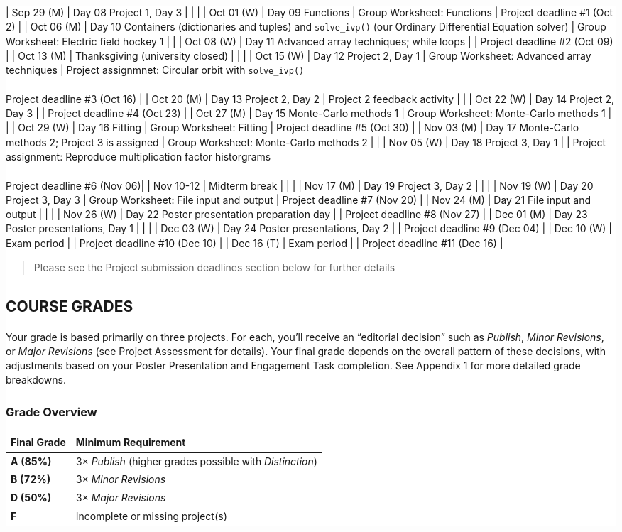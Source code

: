 | Sep 29 (M) | Day 08 Project 1, Day 3 |  |  |
| Oct 01 (W) | Day 09 Functions | Group Worksheet: Functions | Project deadline #1 (Oct 2) |
| Oct 06 (M) | Day 10 Containers (dictionaries and tuples) and `solve_ivp()` (our Ordinary Differential Equation solver) | Group Worksheet: Electric field hockey 1 |  |
| Oct 08 (W) | Day 11 Advanced array techniques; while loops  |  | Project deadline #2 (Oct 09) |
| Oct 13 (M) | Thanksgiving (university closed) |  |  |
| Oct 15 (W) | Day 12 Project 2, Day 1 | Group Worksheet: Advanced array techniques | Project assignmnet: Circular orbit with `solve_ivp()`<br><br>Project deadline #3 (Oct 16) |
| Oct 20 (M) | Day 13 Project 2, Day 2 | Project 2 feedback activity |  |
| Oct 22 (W) | Day 14 Project 2, Day 3 |  | Project deadline #4 (Oct 23)  |
| Oct 27 (M) | Day 15 Monte-Carlo methods 1 | Group Worksheet: Monte-Carlo methods 1 |  |
| Oct 29 (W) | Day 16 Fitting | Group Worksheet: Fitting | Project deadline #5 (Oct 30) |
| Nov 03 (M) | Day 17 Monte-Carlo methods 2; Project 3 is assigned | Group Worksheet: Monte-Carlo methods 2 |  |
| Nov 05 (W) | Day 18 Project 3, Day 1 |  | Project assignment: Reproduce multiplication factor historgrams<br><br>Project deadline #6 (Nov 06)|
| Nov 10-12 | Midterm break |  |  |
| Nov 17 (M) | Day 19 Project 3, Day 2 |  |  |
| Nov 19 (W) | Day 20 Project 3, Day 3 | Group Worksheet: File input and output | Project deadline #7 (Nov 20) |
| Nov 24 (M) | Day 21 File input and output |  |  |
| Nov 26 (W) | Day 22 Poster presentation preparation day |  | Project deadline #8 (Nov 27) |
| Dec 01 (M) | Day 23 Poster presentations, Day 1 |  |  |
| Dec 03 (W) | Day 24 Poster presentations, Day 2 |  | Project deadline #9 (Dec 04) |
| Dec 10 (W) | Exam period |  | Project deadline #10 (Dec 10) |
| Dec 16 (T) | Exam period |  | Project deadline #11 (Dec 16) |

> Please see the Project submission deadlines section below for further details

## COURSE GRADES

Your grade is based primarily on three projects. For each, you’ll receive an “editorial decision” such as *Publish*, *Minor Revisions*, or *Major Revisions* (see Project Assessment for details). Your final grade depends on the overall pattern of these decisions, with adjustments based on your Poster Presentation and Engagement Task completion. See Appendix 1 for more detailed grade breakdowns.

### Grade Overview

| Final Grade | Minimum Requirement                                      |
| :---------- | :------------------------------------------------------- |
| **A (85%)** | 3× *Publish* (higher grades possible with *Distinction*) |
| **B (72%)** | 3× *Minor Revisions*                                     |
| **D (50%)** | 3× *Major Revisions*                                     |
| **F**       | Incomplete or missing project(s)                         |
